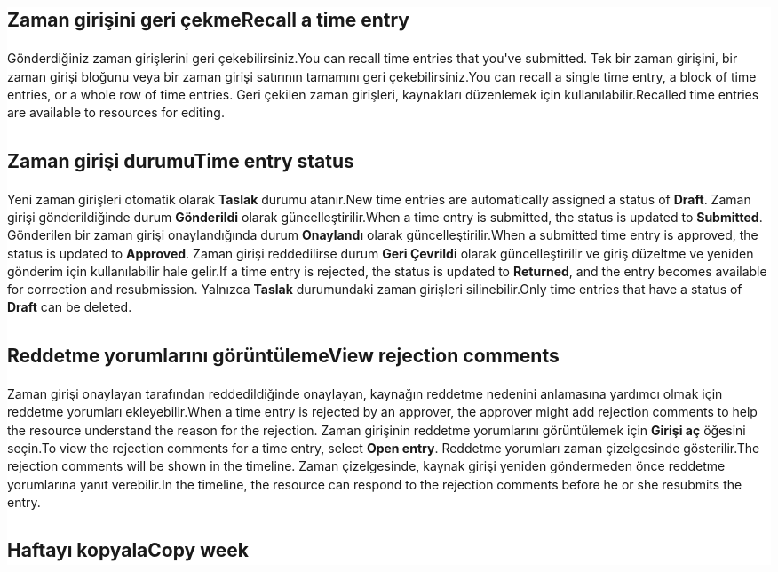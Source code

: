 ## <a name="recall-a-time-entry"></a><span data-ttu-id="b7d0d-156">Zaman girişini geri çekme</span><span class="sxs-lookup"><span data-stu-id="b7d0d-156">Recall a time entry</span></span>
<span data-ttu-id="b7d0d-157">Gönderdiğiniz zaman girişlerini geri çekebilirsiniz.</span><span class="sxs-lookup"><span data-stu-id="b7d0d-157">You can recall time entries that you've submitted.</span></span> <span data-ttu-id="b7d0d-158">Tek bir zaman girişini, bir zaman girişi bloğunu veya bir zaman girişi satırının tamamını geri çekebilirsiniz.</span><span class="sxs-lookup"><span data-stu-id="b7d0d-158">You can recall a single time entry, a block of time entries, or a whole row of time entries.</span></span> <span data-ttu-id="b7d0d-159">Geri çekilen zaman girişleri, kaynakları düzenlemek için kullanılabilir.</span><span class="sxs-lookup"><span data-stu-id="b7d0d-159">Recalled time entries are available to resources for editing.</span></span>

## <a name="time-entry-status"></a><span data-ttu-id="b7d0d-160">Zaman girişi durumu</span><span class="sxs-lookup"><span data-stu-id="b7d0d-160">Time entry status</span></span>
<span data-ttu-id="b7d0d-161">Yeni zaman girişleri otomatik olarak **Taslak** durumu atanır.</span><span class="sxs-lookup"><span data-stu-id="b7d0d-161">New time entries are automatically assigned a status of **Draft**.</span></span> <span data-ttu-id="b7d0d-162">Zaman girişi gönderildiğinde durum **Gönderildi** olarak güncelleştirilir.</span><span class="sxs-lookup"><span data-stu-id="b7d0d-162">When a time entry is submitted, the status is updated to **Submitted**.</span></span> <span data-ttu-id="b7d0d-163">Gönderilen bir zaman girişi onaylandığında durum **Onaylandı** olarak güncelleştirilir.</span><span class="sxs-lookup"><span data-stu-id="b7d0d-163">When a submitted time entry is approved, the status is updated to **Approved**.</span></span> <span data-ttu-id="b7d0d-164">Zaman girişi reddedilirse durum **Geri Çevrildi** olarak güncelleştirilir ve giriş düzeltme ve yeniden gönderim için kullanılabilir hale gelir.</span><span class="sxs-lookup"><span data-stu-id="b7d0d-164">If a time entry is rejected, the status is updated to **Returned**, and the entry becomes available for correction and resubmission.</span></span> <span data-ttu-id="b7d0d-165">Yalnızca **Taslak** durumundaki zaman girişleri silinebilir.</span><span class="sxs-lookup"><span data-stu-id="b7d0d-165">Only time entries that have a status of **Draft** can be deleted.</span></span>

## <a name="view-rejection-comments"></a><span data-ttu-id="b7d0d-166">Reddetme yorumlarını görüntüleme</span><span class="sxs-lookup"><span data-stu-id="b7d0d-166">View rejection comments</span></span>
<span data-ttu-id="b7d0d-167">Zaman girişi onaylayan tarafından reddedildiğinde onaylayan, kaynağın reddetme nedenini anlamasına yardımcı olmak için reddetme yorumları ekleyebilir.</span><span class="sxs-lookup"><span data-stu-id="b7d0d-167">When a time entry is rejected by an approver, the approver might add rejection comments to help the resource understand the reason for the rejection.</span></span> <span data-ttu-id="b7d0d-168">Zaman girişinin reddetme yorumlarını görüntülemek için **Girişi aç** öğesini seçin.</span><span class="sxs-lookup"><span data-stu-id="b7d0d-168">To view the rejection comments for a time entry, select **Open entry**.</span></span> <span data-ttu-id="b7d0d-169">Reddetme yorumları zaman çizelgesinde gösterilir.</span><span class="sxs-lookup"><span data-stu-id="b7d0d-169">The rejection comments will be shown in the timeline.</span></span> <span data-ttu-id="b7d0d-170">Zaman çizelgesinde, kaynak girişi yeniden göndermeden önce reddetme yorumlarına yanıt verebilir.</span><span class="sxs-lookup"><span data-stu-id="b7d0d-170">In the timeline, the resource can respond to the rejection comments before he or she resubmits the entry.</span></span>

## <a name="copy-week"></a><span data-ttu-id="b7d0d-171">Haftayı kopyala</span><span class="sxs-lookup"><span data-stu-id="b7d0d-171">Copy week</span></span>